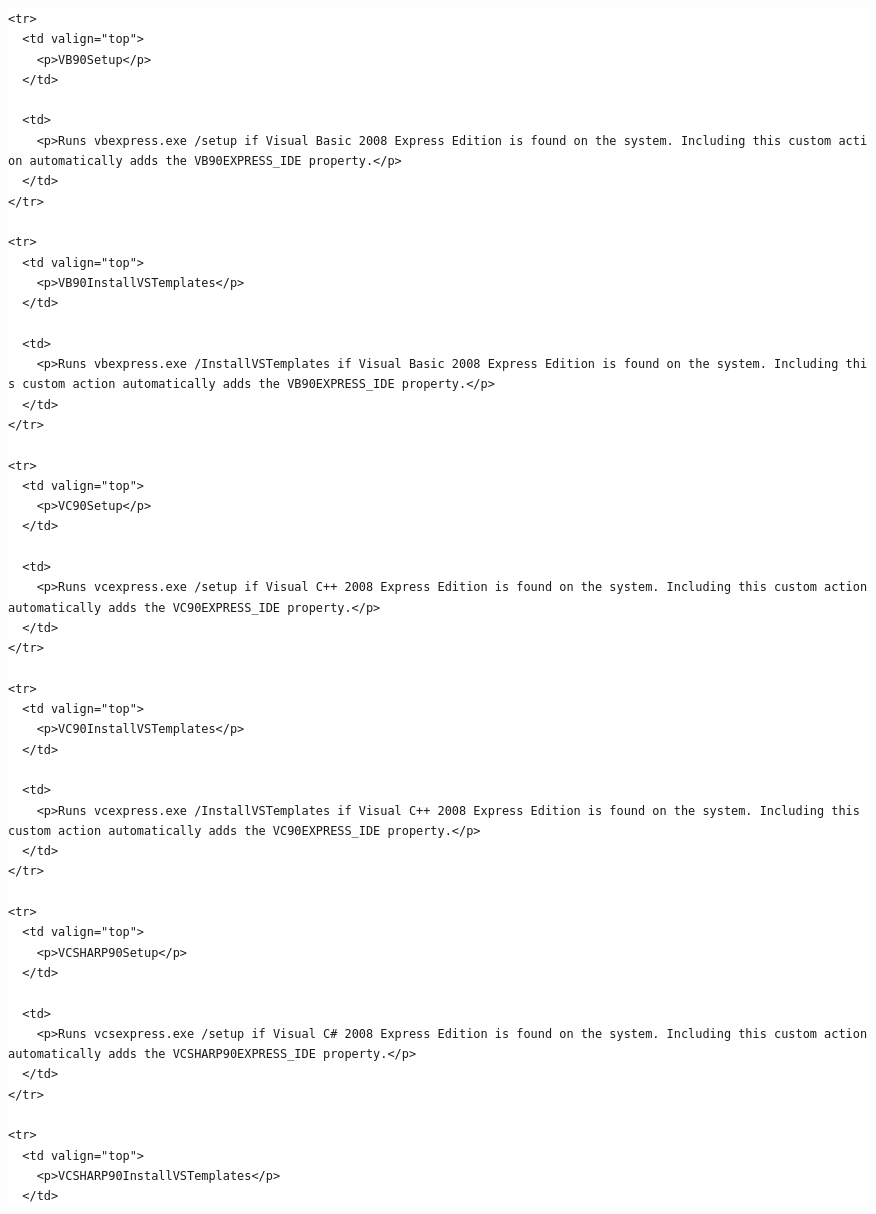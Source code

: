     <tr>
      <td valign="top">
        <p>VB90Setup</p>
      </td>

      <td>
        <p>Runs vbexpress.exe /setup if Visual Basic 2008 Express Edition is found on the system. Including this custom action automatically adds the VB90EXPRESS_IDE property.</p>
      </td>
    </tr>

    <tr>
      <td valign="top">
        <p>VB90InstallVSTemplates</p>
      </td>

      <td>
        <p>Runs vbexpress.exe /InstallVSTemplates if Visual Basic 2008 Express Edition is found on the system. Including this custom action automatically adds the VB90EXPRESS_IDE property.</p>
      </td>
    </tr>

    <tr>
      <td valign="top">
        <p>VC90Setup</p>
      </td>

      <td>
        <p>Runs vcexpress.exe /setup if Visual C++ 2008 Express Edition is found on the system. Including this custom action automatically adds the VC90EXPRESS_IDE property.</p>
      </td>
    </tr>

    <tr>
      <td valign="top">
        <p>VC90InstallVSTemplates</p>
      </td>

      <td>
        <p>Runs vcexpress.exe /InstallVSTemplates if Visual C++ 2008 Express Edition is found on the system. Including this custom action automatically adds the VC90EXPRESS_IDE property.</p>
      </td>
    </tr>

    <tr>
      <td valign="top">
        <p>VCSHARP90Setup</p>
      </td>

      <td>
        <p>Runs vcsexpress.exe /setup if Visual C# 2008 Express Edition is found on the system. Including this custom action automatically adds the VCSHARP90EXPRESS_IDE property.</p>
      </td>
    </tr>

    <tr>
      <td valign="top">
        <p>VCSHARP90InstallVSTemplates</p>
      </td>
